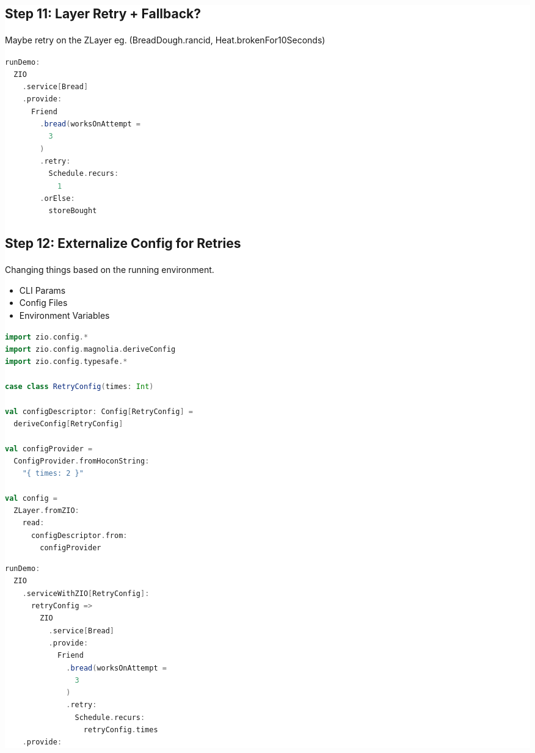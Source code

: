 ## Step 11: Layer Retry + Fallback?

Maybe retry on the ZLayer eg. (BreadDough.rancid, Heat.brokenFor10Seconds)

```scala mdoc
runDemo:
  ZIO
    .service[Bread]
    .provide:
      Friend
        .bread(worksOnAttempt =
          3
        )
        .retry:
          Schedule.recurs:
            1
        .orElse:
          storeBought
```

## Step 12: Externalize Config for Retries

Changing things based on the running environment.

- CLI Params
- Config Files
- Environment Variables

```scala mdoc:silent
import zio.config.*
import zio.config.magnolia.deriveConfig
import zio.config.typesafe.*

case class RetryConfig(times: Int)

val configDescriptor: Config[RetryConfig] =
  deriveConfig[RetryConfig]

val configProvider =
  ConfigProvider.fromHoconString:
    "{ times: 2 }"

val config =
  ZLayer.fromZIO:
    read:
      configDescriptor.from:
        configProvider
```

```scala mdoc
runDemo:
  ZIO
    .serviceWithZIO[RetryConfig]:
      retryConfig =>
        ZIO
          .service[Bread]
          .provide:
            Friend
              .bread(worksOnAttempt =
                3
              )
              .retry:
                Schedule.recurs:
                  retryConfig.times
    .provide:
```